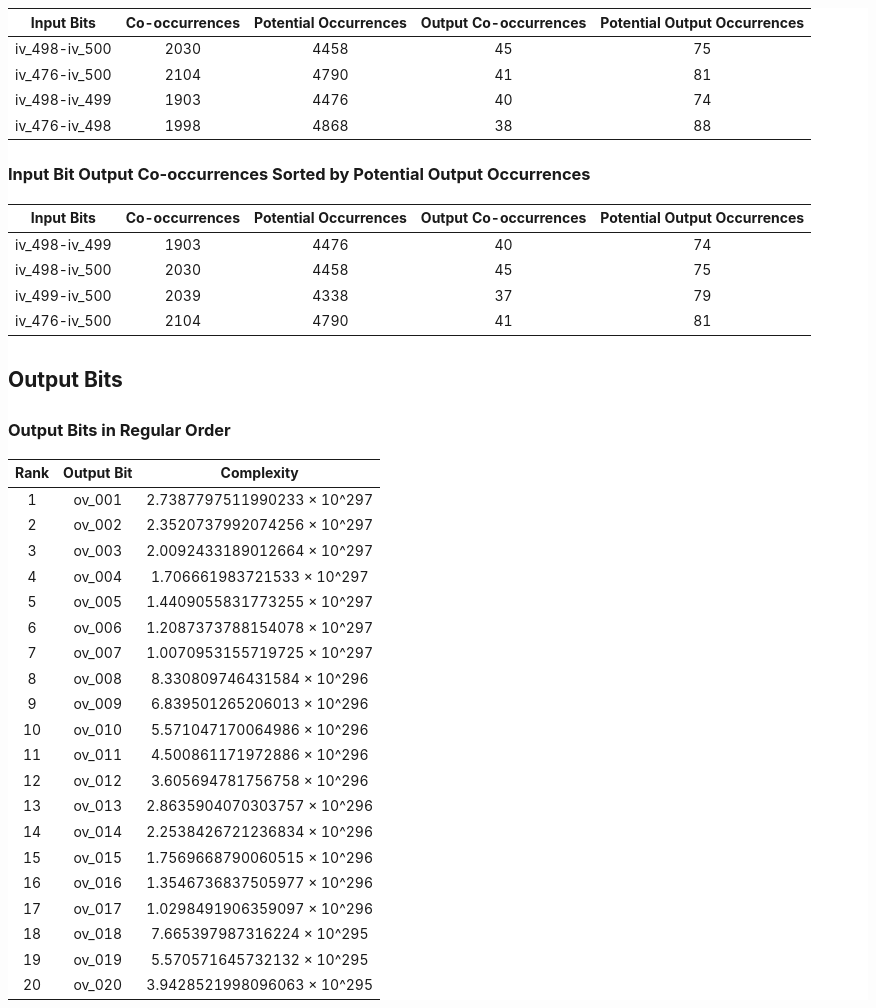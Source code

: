 | Input Bits | Co-occurrences | Potential Occurrences | Output Co-occurrences | Potential Output Occurrences |
|:----------:|:--------------:|:---------------------:|:---------------------:|:----------------------------:|
| iv_498-iv_500 | 2030 | 4458 | 45 | 75 |
| iv_476-iv_500 | 2104 | 4790 | 41 | 81 |
| iv_498-iv_499 | 1903 | 4476 | 40 | 74 |
| iv_476-iv_498 | 1998 | 4868 | 38 | 88 |

### Input Bit Output Co-occurrences Sorted by Potential Output Occurrences

| Input Bits | Co-occurrences | Potential Occurrences | Output Co-occurrences | Potential Output Occurrences |
|:----------:|:--------------:|:---------------------:|:---------------------:|:----------------------------:|
| iv_498-iv_499 | 1903 | 4476 | 40 | 74 |
| iv_498-iv_500 | 2030 | 4458 | 45 | 75 |
| iv_499-iv_500 | 2039 | 4338 | 37 | 79 |
| iv_476-iv_500 | 2104 | 4790 | 41 | 81 |

## Output Bits

### Output Bits in Regular Order

| Rank | Output Bit | Complexity |
|:----:|:----------:|:----------:|
| 1 | ov_001 | 2.7387797511990233 × 10^297 |
| 2 | ov_002 | 2.3520737992074256 × 10^297 |
| 3 | ov_003 | 2.0092433189012664 × 10^297 |
| 4 | ov_004 | 1.706661983721533 × 10^297 |
| 5 | ov_005 | 1.4409055831773255 × 10^297 |
| 6 | ov_006 | 1.2087373788154078 × 10^297 |
| 7 | ov_007 | 1.0070953155719725 × 10^297 |
| 8 | ov_008 | 8.330809746431584 × 10^296 |
| 9 | ov_009 | 6.839501265206013 × 10^296 |
| 10 | ov_010 | 5.571047170064986 × 10^296 |
| 11 | ov_011 | 4.500861171972886 × 10^296 |
| 12 | ov_012 | 3.605694781756758 × 10^296 |
| 13 | ov_013 | 2.8635904070303757 × 10^296 |
| 14 | ov_014 | 2.2538426721236834 × 10^296 |
| 15 | ov_015 | 1.7569668790060515 × 10^296 |
| 16 | ov_016 | 1.3546736837505977 × 10^296 |
| 17 | ov_017 | 1.0298491906359097 × 10^296 |
| 18 | ov_018 | 7.665397987316224 × 10^295 |
| 19 | ov_019 | 5.570571645732132 × 10^295 |
| 20 | ov_020 | 3.9428521998096063 × 10^295 |